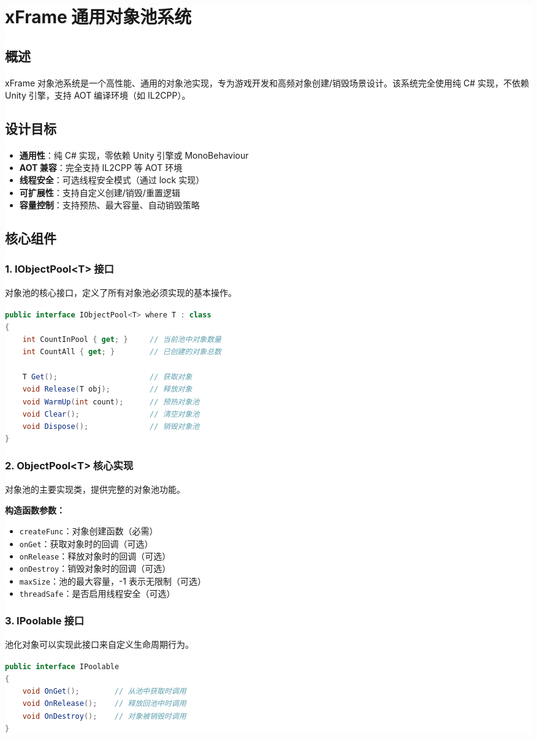 # xFrame 通用对象池系统

## 概述

xFrame 对象池系统是一个高性能、通用的对象池实现，专为游戏开发和高频对象创建/销毁场景设计。该系统完全使用纯 C# 实现，不依赖 Unity 引擎，支持 AOT 编译环境（如 IL2CPP）。

## 设计目标

- **通用性**：纯 C# 实现，零依赖 Unity 引擎或 MonoBehaviour
- **AOT 兼容**：完全支持 IL2CPP 等 AOT 环境
- **线程安全**：可选线程安全模式（通过 lock 实现）
- **可扩展性**：支持自定义创建/销毁/重置逻辑
- **容量控制**：支持预热、最大容量、自动销毁策略

## 核心组件

### 1. IObjectPool&lt;T&gt; 接口

对象池的核心接口，定义了所有对象池必须实现的基本操作。

```csharp
public interface IObjectPool<T> where T : class
{
    int CountInPool { get; }     // 当前池中对象数量
    int CountAll { get; }        // 已创建的对象总数
    
    T Get();                     // 获取对象
    void Release(T obj);         // 释放对象
    void WarmUp(int count);      // 预热对象池
    void Clear();                // 清空对象池
    void Dispose();              // 销毁对象池
}
```

### 2. ObjectPool&lt;T&gt; 核心实现

对象池的主要实现类，提供完整的对象池功能。

**构造函数参数：**
- `createFunc`：对象创建函数（必需）
- `onGet`：获取对象时的回调（可选）
- `onRelease`：释放对象时的回调（可选）
- `onDestroy`：销毁对象时的回调（可选）
- `maxSize`：池的最大容量，-1 表示无限制（可选）
- `threadSafe`：是否启用线程安全（可选）

### 3. IPoolable 接口

池化对象可以实现此接口来自定义生命周期行为。

```csharp
public interface IPoolable
{
    void OnGet();        // 从池中获取时调用
    void OnRelease();    // 释放回池中时调用
    void OnDestroy();    // 对象被销毁时调用
}
```
